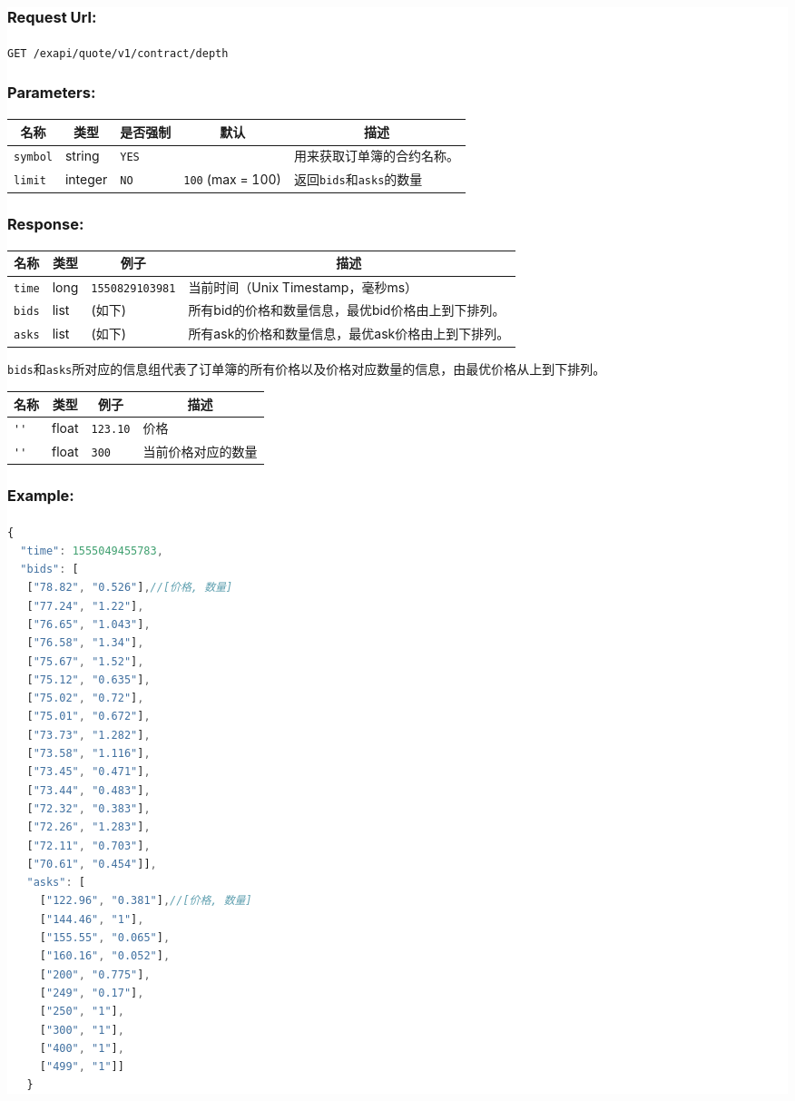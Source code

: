 ### **Request Url:**
```
GET /exapi/quote/v1/contract/depth
```

### **Parameters:**
名称|类型|是否强制|默认|描述
------------ | ------------ | ------------ | ------------ | -----
`symbol`|string|`YES`||用来获取订单簿的合约名称。
`limit`|integer|`NO`|`100` (max = 100)|返回`bids`和`asks`的数量

### **Response:**
名称|类型|例子|描述
------------ | ------------ | ------------ | ------------
`time`|long|`1550829103981`|当前时间（Unix Timestamp，毫秒ms）
`bids`|list|(如下)|所有bid的价格和数量信息，最优bid价格由上到下排列。
`asks`|list|(如下)|所有ask的价格和数量信息，最优ask价格由上到下排列。

`bids`和`asks`所对应的信息组代表了订单簿的所有价格以及价格对应数量的信息，由最优价格从上到下排列。

名称|类型|例子|描述
------------ | ------------ | ------------ | ------------
`''`|float|`123.10`|价格
`''`|float|`300`|当前价格对应的数量

### **Example:**

```js
{
  "time": 1555049455783,
  "bids": [
   ["78.82", "0.526"],//[价格, 数量]
   ["77.24", "1.22"],
   ["76.65", "1.043"],
   ["76.58", "1.34"],
   ["75.67", "1.52"],
   ["75.12", "0.635"],
   ["75.02", "0.72"],
   ["75.01", "0.672"],
   ["73.73", "1.282"],
   ["73.58", "1.116"],
   ["73.45", "0.471"],
   ["73.44", "0.483"],
   ["72.32", "0.383"],
   ["72.26", "1.283"],
   ["72.11", "0.703"],
   ["70.61", "0.454"]],
   "asks": [
     ["122.96", "0.381"],//[价格, 数量]
     ["144.46", "1"],
     ["155.55", "0.065"],
     ["160.16", "0.052"],
     ["200", "0.775"],
     ["249", "0.17"],
     ["250", "1"],
     ["300", "1"],
     ["400", "1"],
     ["499", "1"]]
   }

```
